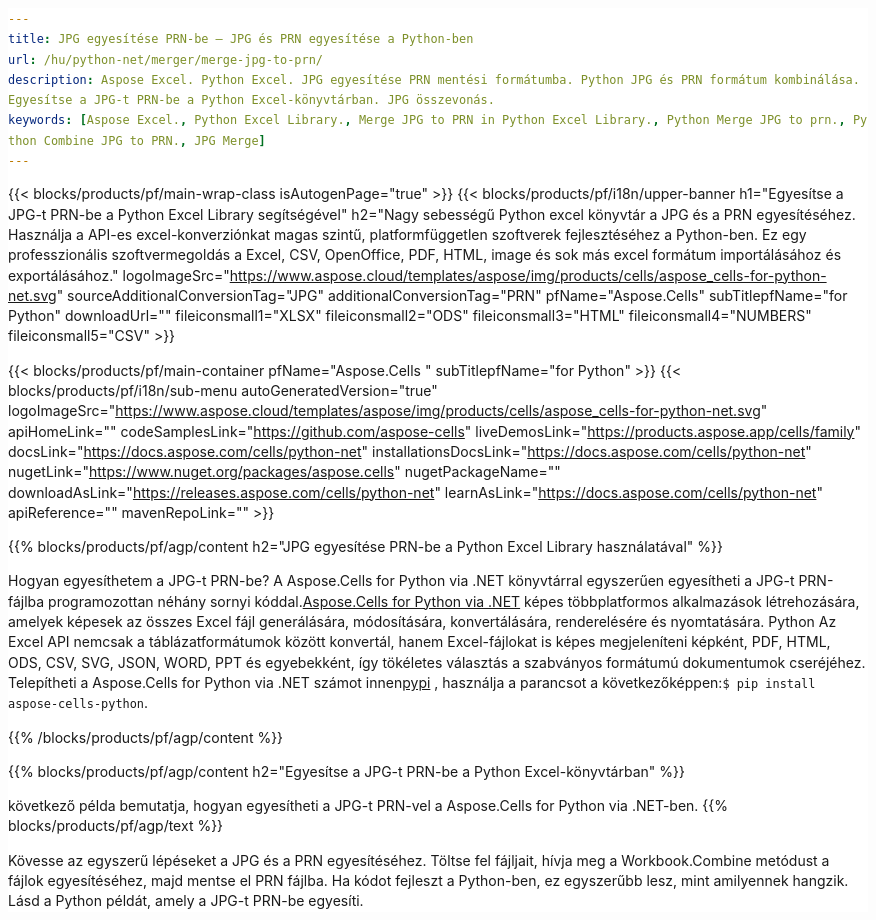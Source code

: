 ```yaml
---
title: JPG egyesítése PRN-be – JPG és PRN egyesítése a Python-ben
url: /hu/python-net/merger/merge-jpg-to-prn/ 
description: Aspose Excel. Python Excel. JPG egyesítése PRN mentési formátumba. Python JPG és PRN formátum kombinálása. Egyesítse a JPG-t PRN-be a Python Excel-könyvtárban. JPG összevonás.
keywords: [Aspose Excel., Python Excel Library., Merge JPG to PRN in Python Excel Library., Python Merge JPG to prn., Python Combine JPG to PRN., JPG Merge]
---
```

{{< blocks/products/pf/main-wrap-class isAutogenPage="true" >}}
{{< blocks/products/pf/i18n/upper-banner h1="Egyesítse a JPG-t PRN-be a Python Excel Library segítségével" h2="Nagy sebességű Python excel könyvtár a JPG és a PRN egyesítéséhez. Használja a API-es excel-konverziónkat magas szintű, platformfüggetlen szoftverek fejlesztéséhez a Python-ben. Ez egy professzionális szoftvermegoldás a Excel, CSV, OpenOffice, PDF, HTML, image és sok más excel formátum importálásához és exportálásához." logoImageSrc="https://www.aspose.cloud/templates/aspose/img/products/cells/aspose_cells-for-python-net.svg" sourceAdditionalConversionTag="JPG" additionalConversionTag="PRN" pfName="Aspose.Cells" subTitlepfName="for Python" downloadUrl="" fileiconsmall1="XLSX" fileiconsmall2="ODS" fileiconsmall3="HTML" fileiconsmall4="NUMBERS" fileiconsmall5="CSV" >}}

{{< blocks/products/pf/main-container pfName="Aspose.Cells " subTitlepfName="for Python" >}}
{{< blocks/products/pf/i18n/sub-menu autoGeneratedVersion="true" logoImageSrc="https://www.aspose.cloud/templates/aspose/img/products/cells/aspose_cells-for-python-net.svg" apiHomeLink="" codeSamplesLink="https://github.com/aspose-cells" liveDemosLink="https://products.aspose.app/cells/family" docsLink="https://docs.aspose.com/cells/python-net" installationsDocsLink="https://docs.aspose.com/cells/python-net" nugetLink="https://www.nuget.org/packages/aspose.cells" nugetPackageName="" downloadAsLink="https://releases.aspose.com/cells/python-net" learnAsLink="https://docs.aspose.com/cells/python-net" apiReference="" mavenRepoLink="" >}}

{{% blocks/products/pf/agp/content h2="JPG egyesítése PRN-be a Python Excel Library használatával" %}}

 Hogyan egyesíthetem a JPG-t PRN-be? A Aspose.Cells for Python via .NET könyvtárral egyszerűen egyesítheti a JPG-t PRN-fájlba programozottan néhány sornyi kóddal.[Aspose.Cells for Python via .NET](https://pypi.org/project/aspose-cells-python) képes többplatformos alkalmazások létrehozására, amelyek képesek az összes Excel fájl generálására, módosítására, konvertálására, renderelésére és nyomtatására. Python Az Excel API nemcsak a táblázatformátumok között konvertál, hanem Excel-fájlokat is képes megjeleníteni képként, PDF, HTML, ODS, CSV, SVG, JSON, WORD, PPT és egyebekként, így tökéletes választás a szabványos formátumú dokumentumok cseréjéhez. Telepítheti a Aspose.Cells for Python via .NET számot innen<a href="https://pypi.org/project/aspose-cells-python/">pypi</a> , használja a parancsot a következőképpen:<code>$ pip install aspose-cells-python</code>.


{{% /blocks/products/pf/agp/content %}}

{{% blocks/products/pf/agp/content h2="Egyesítse a JPG-t PRN-be a Python Excel-könyvtárban" %}}

következő példa bemutatja, hogyan egyesítheti a JPG-t PRN-vel a Aspose.Cells for Python via .NET-ben.
{{% blocks/products/pf/agp/text %}}

Kövesse az egyszerű lépéseket a JPG és a PRN egyesítéséhez. Töltse fel fájljait, hívja meg a Workbook.Combine metódust a fájlok egyesítéséhez, majd mentse el PRN fájlba. Ha kódot fejleszt a Python-ben, ez egyszerűbb lesz, mint amilyennek hangzik. Lásd a Python példát, amely a JPG-t PRN-be egyesíti.
